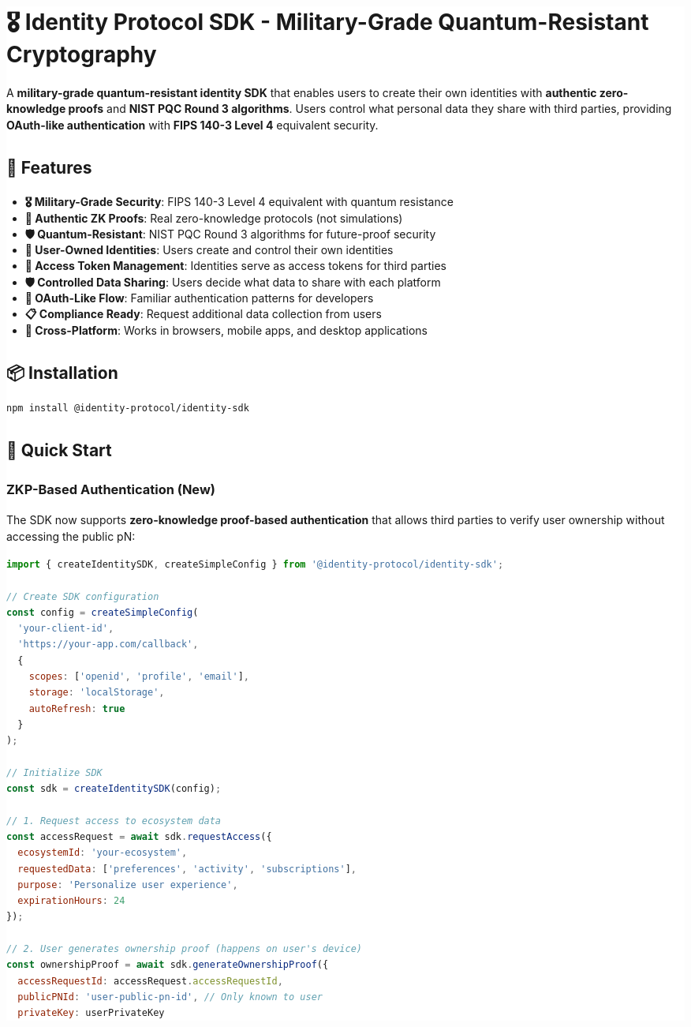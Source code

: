 # 🎖️ Identity Protocol SDK - Military-Grade Quantum-Resistant Cryptography

A **military-grade quantum-resistant identity SDK** that enables users to create their own identities with **authentic zero-knowledge proofs** and **NIST PQC Round 3 algorithms**. Users control what personal data they share with third parties, providing **OAuth-like authentication** with **FIPS 140-3 Level 4** equivalent security.

## 🚀 Features

- **🎖️ Military-Grade Security**: FIPS 140-3 Level 4 equivalent with quantum resistance
- **🔐 Authentic ZK Proofs**: Real zero-knowledge protocols (not simulations)
- **🛡️ Quantum-Resistant**: NIST PQC Round 3 algorithms for future-proof security
- **👤 User-Owned Identities**: Users create and control their own identities
- **🔑 Access Token Management**: Identities serve as access tokens for third parties
- **🛡️ Controlled Data Sharing**: Users decide what data to share with each platform
- **🔄 OAuth-Like Flow**: Familiar authentication patterns for developers
- **📋 Compliance Ready**: Request additional data collection from users
- **📱 Cross-Platform**: Works in browsers, mobile apps, and desktop applications

## 📦 Installation

```bash
npm install @identity-protocol/identity-sdk
```

## 🔧 Quick Start

### ZKP-Based Authentication (New)

The SDK now supports **zero-knowledge proof-based authentication** that allows third parties to verify user ownership without accessing the public pN:

```javascript
import { createIdentitySDK, createSimpleConfig } from '@identity-protocol/identity-sdk';

// Create SDK configuration
const config = createSimpleConfig(
  'your-client-id',
  'https://your-app.com/callback',
  { 
    scopes: ['openid', 'profile', 'email'],
    storage: 'localStorage',
    autoRefresh: true 
  }
);

// Initialize SDK
const sdk = createIdentitySDK(config);

// 1. Request access to ecosystem data
const accessRequest = await sdk.requestAccess({
  ecosystemId: 'your-ecosystem',
  requestedData: ['preferences', 'activity', 'subscriptions'],
  purpose: 'Personalize user experience',
  expirationHours: 24
});

// 2. User generates ownership proof (happens on user's device)
const ownershipProof = await sdk.generateOwnershipProof({
  accessRequestId: accessRequest.accessRequestId,
  publicPNId: 'user-public-pn-id', // Only known to user
  privateKey: userPrivateKey
```